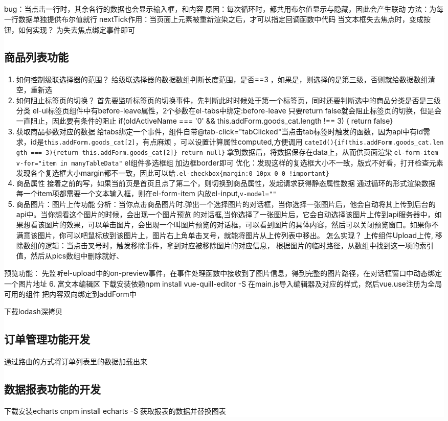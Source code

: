 bug：当点击一行时，其余各行的数据也会显示输入框，和内容
原因：每次循环时，都共用布尔值显示与隐藏，因此会产生联动
方法：为每一行数据单独提供布尔值就行
nextTick作用：当页面上元素被重新渲染之后，才可以指定回调函数中代码
当文本框失去焦点时，变成按钮，如何实现？
为失去焦点绑定事件即可


##  商品列表功能
1. 如何控制级联选择器的范围？
给级联选择器的数据数组判断长度范围，是否==3 ，如果是，则选择的是第三级，否则就给数据数组清空，重新选 
2. 如何阻止标签页的切换？
首先要监听标签页的切换事件，先判断此时时候处于第一个标签页，同时还要判断选中的商品分类是否是三级分类
el-ui标签页组件中有before-leave属性，2个参数在el-tabs中绑定:before-leave
只要return false就会阻止标签页的切换，但是会一直阻止，因此要有条件的阻止
if(oldActiveName === '0' && this.addForm.goods_cat.length !== 3) {
return false}
3. 获取商品参数对应的数据
给tabs绑定一个事件，组件自带@tab-click="tabClicked"当点击tab标签时触发的函数，因为api中有id需求，id是`this.addForm.goods_cat[2]`，有点麻烦 ，可以设置计算属性computed,方便调用
`cateId(){if(this.addForm.goods_cat.length === 3){return this.addForm.goods_cat[2]} return null}`
拿到数据后，将数据保存在data上，从而供页面渲染
`el-form-item v-for="item in manyTableData"`
el组件多选框组 加边框border即可
优化：发现这样的复选框大小不一致，版式不好看，打开检查元素发现各个复选框大小margin都不一致，因此可以给`.el-checkbox{margin:0 10px 0 0 !important}`
4. 商品属性
接着之前的写，如果当前页是首页且点了第二个，则切换到商品属性，发起请求获得静态属性数据
通过循环的形式渲染数据
每一个item项都需要一个文本输入框，则在el-form-item 内放el-input,`v-model=""`
5. 商品图片：图片上传功能
分析：当你点击商品图片时.弹出一个选择图片的对话框，当你选择一张图片后，他会自动将其上传到后台的api中。当你想看这个图片的时候，会出现一个图片预览 的对话框,当你选择了一张图片后，它会自动选择该图片上传到api服务器中，如果想看该图片的效果，可以单击图片，会出现一个叫图片预览的对话框，可以看到图片的具体内容，然后可以关闭预览窗口。如果你不满意该图片，你可以吧鼠标放到该图片上，图片右上角单击叉号，就能将图片从上传列表中移出。
怎么实现？
上传组件Upload上传,
移除数组的逻辑：当点击叉号时，触发移除事件，拿到对应被移除图片的对应信息，
根据图片的临时路径，从数组中找到这一项的索引值，然后从pics数组中删除就好、

预览功能：
先监听el-upload中的on-preview事件，在事件处理函数中接收到了图片信息，得到完整的图片路径，在对话框窗口中动态绑定一个图片地址
6. 富文本编辑区
下载安装依赖npm install vue-quill-editor -S
在main.js导入编辑器及对应的样式，然后vue.use注册为全局可用的组件
把内容双向绑定到addForm中

下载lodash深拷贝
 
 ## 订单管理功能开发
通过路由的方式将订单列表里的数据加载出来

## 数据报表功能的开发
下载安装echarts
cnpm install echarts -S
获取报表的数据并替换图表
